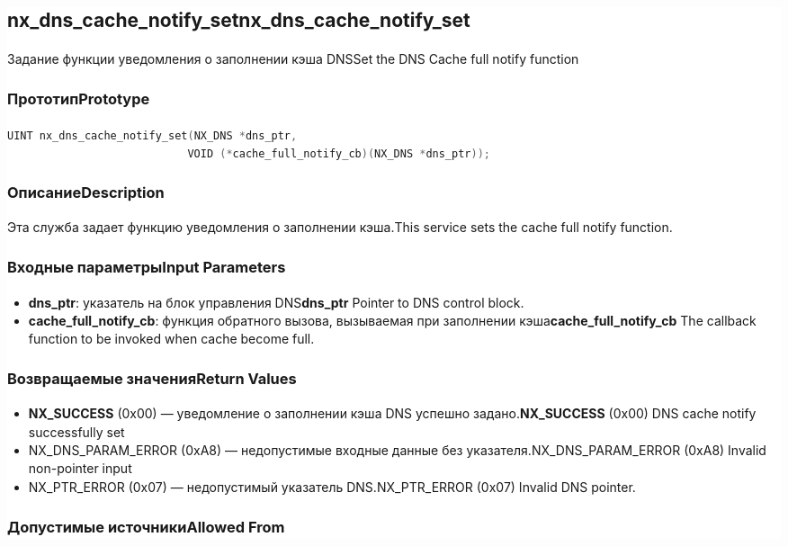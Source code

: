 ## <a name="nx_dns_cache_notify_set"></a><span data-ttu-id="2966b-204">nx_dns_cache_notify_set</span><span class="sxs-lookup"><span data-stu-id="2966b-204">nx_dns_cache_notify_set</span></span>

<span data-ttu-id="2966b-205">Задание функции уведомления о заполнении кэша DNS</span><span class="sxs-lookup"><span data-stu-id="2966b-205">Set the DNS Cache full notify function</span></span>

### <a name="prototype"></a><span data-ttu-id="2966b-206">Прототип</span><span class="sxs-lookup"><span data-stu-id="2966b-206">Prototype</span></span>
```C
UINT nx_dns_cache_notify_set(NX_DNS *dns_ptr,
                            VOID (*cache_full_notify_cb)(NX_DNS *dns_ptr));
```

### <a name="description"></a><span data-ttu-id="2966b-207">Описание</span><span class="sxs-lookup"><span data-stu-id="2966b-207">Description</span></span>

<span data-ttu-id="2966b-208">Эта служба задает функцию уведомления о заполнении кэша.</span><span class="sxs-lookup"><span data-stu-id="2966b-208">This service sets the cache full notify function.</span></span>

### <a name="input-parameters"></a><span data-ttu-id="2966b-209">Входные параметры</span><span class="sxs-lookup"><span data-stu-id="2966b-209">Input Parameters</span></span>

- <span data-ttu-id="2966b-210">**dns_ptr**: указатель на блок управления DNS</span><span class="sxs-lookup"><span data-stu-id="2966b-210">**dns_ptr** Pointer to DNS control block.</span></span>
- <span data-ttu-id="2966b-211">**cache_full_notify_cb**: функция обратного вызова, вызываемая при заполнении кэша</span><span class="sxs-lookup"><span data-stu-id="2966b-211">**cache_full_notify_cb** The callback function to be invoked when cache become full.</span></span>

### <a name="return-values"></a><span data-ttu-id="2966b-212">Возвращаемые значения</span><span class="sxs-lookup"><span data-stu-id="2966b-212">Return Values</span></span>

- <span data-ttu-id="2966b-213">**NX_SUCCESS** (0x00) — уведомление о заполнении кэша DNS успешно задано.</span><span class="sxs-lookup"><span data-stu-id="2966b-213">**NX_SUCCESS** (0x00) DNS cache notify successfully set</span></span>
- <span data-ttu-id="2966b-214">NX_DNS_PARAM_ERROR (0xA8) — недопустимые входные данные без указателя.</span><span class="sxs-lookup"><span data-stu-id="2966b-214">NX_DNS_PARAM_ERROR (0xA8) Invalid non-pointer input</span></span>
- <span data-ttu-id="2966b-215">NX_PTR_ERROR (0x07) — недопустимый указатель DNS.</span><span class="sxs-lookup"><span data-stu-id="2966b-215">NX_PTR_ERROR (0x07) Invalid DNS pointer.</span></span>

### <a name="allowed-from"></a><span data-ttu-id="2966b-216">Допустимые источники</span><span class="sxs-lookup"><span data-stu-id="2966b-216">Allowed From</span></span>
